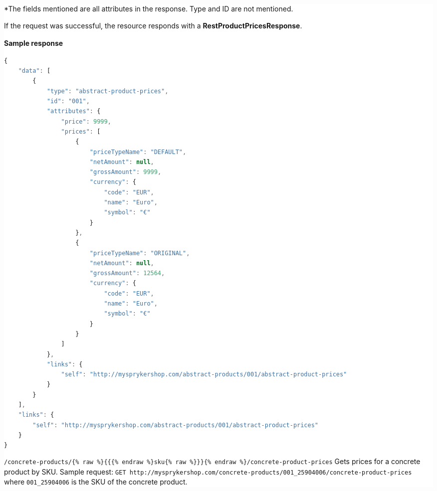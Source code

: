 \*The fields mentioned are all attributes in the response. Type and ID are not mentioned.

If the request was successful, the resource responds with a **RestProductPricesResponse**.

**Sample response**
```js
{
    "data": [
        {
            "type": "abstract-product-prices",
            "id": "001",
            "attributes": {
                "price": 9999,
                "prices": [
                    {
                        "priceTypeName": "DEFAULT",
                        "netAmount": null,
                        "grossAmount": 9999,
                        "currency": {
                            "code": "EUR",
                            "name": "Euro",
                            "symbol": "€"
                        }
                    },
                    {
                        "priceTypeName": "ORIGINAL",
                        "netAmount": null,
                        "grossAmount": 12564,
                        "currency": {
                            "code": "EUR",
                            "name": "Euro",
                            "symbol": "€"
                        }
                    }
                ]
            },
            "links": {
                "self": "http://mysprykershop.com/abstract-products/001/abstract-product-prices"
            }
        }
    ],
    "links": {
        "self": "http://mysprykershop.com/abstract-products/001/abstract-product-prices"
    }
}
```

`/concrete-products/{% raw %}{{{% endraw %}sku{% raw %}}}{% endraw %}/concrete-product-prices`
Gets prices for a concrete product by SKU.
Sample request: `GET http://mysprykershop.com/concrete-products/001_25904006/concrete-product-prices`
where `001_25904006` is the SKU of the concrete product.
